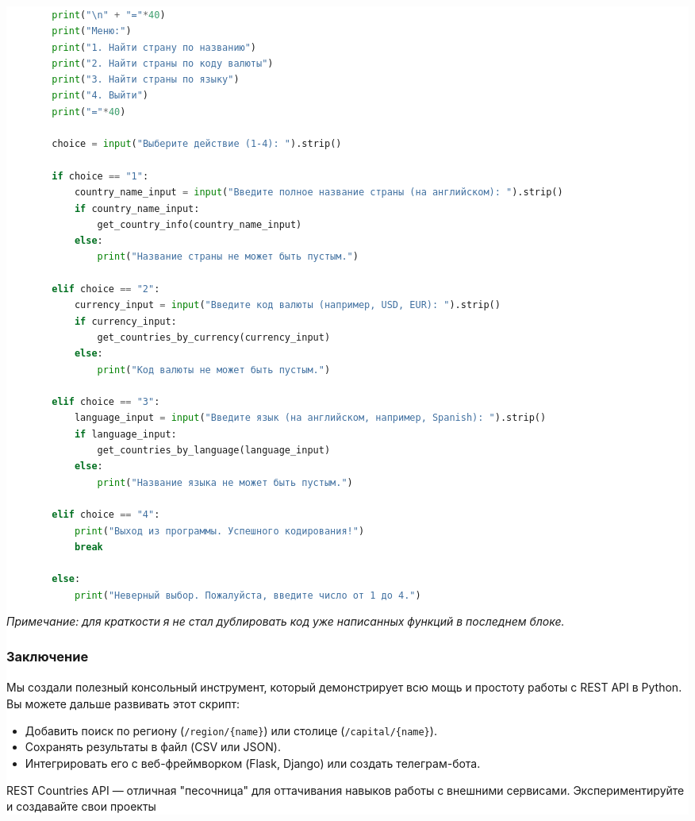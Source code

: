```python
        print("\n" + "="*40)
        print("Меню:")
        print("1. Найти страну по названию")
        print("2. Найти страны по коду валюты")
        print("3. Найти страны по языку")
        print("4. Выйти")
        print("="*40)
        
        choice = input("Выберите действие (1-4): ").strip()
        
        if choice == "1":
            country_name_input = input("Введите полное название страны (на английском): ").strip()
            if country_name_input:
                get_country_info(country_name_input)
            else:
                print("Название страны не может быть пустым.")
        
        elif choice == "2":
            currency_input = input("Введите код валюты (например, USD, EUR): ").strip()
            if currency_input:
                get_countries_by_currency(currency_input)
            else:
                print("Код валюты не может быть пустым.")

        elif choice == "3":
            language_input = input("Введите язык (на английском, например, Spanish): ").strip()
            if language_input:
                get_countries_by_language(language_input)
            else:
                print("Название языка не может быть пустым.")
                
        elif choice == "4":
            print("Выход из программы. Успешного кодирования!")
            break
            
        else:
            print("Неверный выбор. Пожалуйста, введите число от 1 до 4.")

```
*Примечание: для краткости я не стал дублировать код уже написанных функций в последнем блоке.*

### Заключение

Мы создали полезный консольный инструмент, который демонстрирует всю мощь и простоту работы с REST API в Python. Вы можете дальше развивать этот скрипт:
*   Добавить поиск по региону (`/region/{name}`) или столице (`/capital/{name}`).
*   Сохранять результаты в файл (CSV или JSON).
*   Интегрировать его с веб-фреймворком (Flask, Django) или создать телеграм-бота.

REST Countries API — отличная "песочница" для оттачивания навыков работы с внешними сервисами. Экспериментируйте и создавайте свои проекты